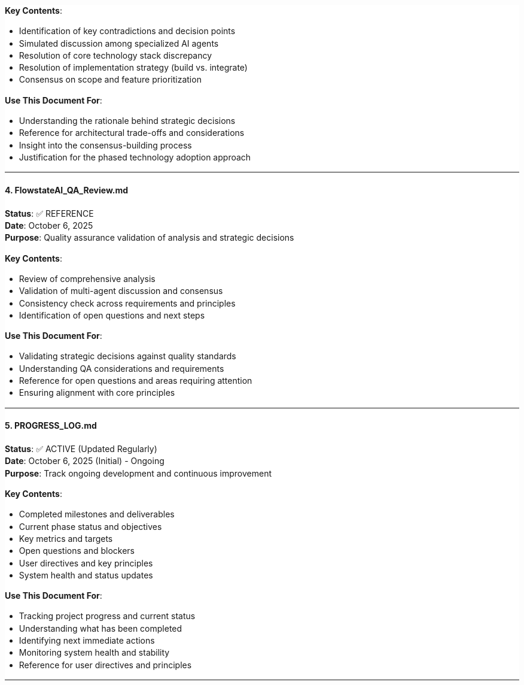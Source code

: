 **Key Contents**:
- Identification of key contradictions and decision points
- Simulated discussion among specialized AI agents
- Resolution of core technology stack discrepancy
- Resolution of implementation strategy (build vs. integrate)
- Consensus on scope and feature prioritization

**Use This Document For**:
- Understanding the rationale behind strategic decisions
- Reference for architectural trade-offs and considerations
- Insight into the consensus-building process
- Justification for the phased technology adoption approach

---

#### 4. FlowstateAI_QA_Review.md
**Status**: ✅ REFERENCE  
**Date**: October 6, 2025  
**Purpose**: Quality assurance validation of analysis and strategic decisions

**Key Contents**:
- Review of comprehensive analysis
- Validation of multi-agent discussion and consensus
- Consistency check across requirements and principles
- Identification of open questions and next steps

**Use This Document For**:
- Validating strategic decisions against quality standards
- Understanding QA considerations and requirements
- Reference for open questions and areas requiring attention
- Ensuring alignment with core principles

---

#### 5. PROGRESS_LOG.md
**Status**: ✅ ACTIVE (Updated Regularly)  
**Date**: October 6, 2025 (Initial) - Ongoing  
**Purpose**: Track ongoing development and continuous improvement

**Key Contents**:
- Completed milestones and deliverables
- Current phase status and objectives
- Key metrics and targets
- Open questions and blockers
- User directives and key principles
- System health and status updates

**Use This Document For**:
- Tracking project progress and current status
- Understanding what has been completed
- Identifying next immediate actions
- Monitoring system health and stability
- Reference for user directives and principles

---